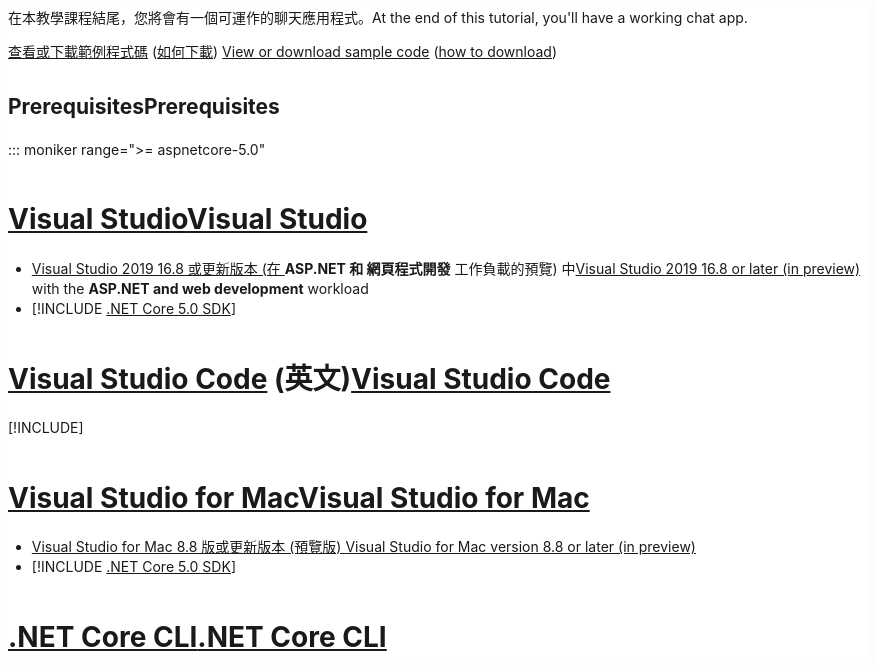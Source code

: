 <span data-ttu-id="b05b0-112">在本教學課程結尾，您將會有一個可運作的聊天應用程式。</span><span class="sxs-lookup"><span data-stu-id="b05b0-112">At the end of this tutorial, you'll have a working chat app.</span></span>

<span data-ttu-id="b05b0-113">[查看或下載範例程式碼](https://github.com/dotnet/AspNetCore.Docs/tree/master/aspnetcore/tutorials/signalr-blazor-webassembly/samples/) ([如何下載](xref:index#how-to-download-a-sample)) </span><span class="sxs-lookup"><span data-stu-id="b05b0-113">[View or download sample code](https://github.com/dotnet/AspNetCore.Docs/tree/master/aspnetcore/tutorials/signalr-blazor-webassembly/samples/) ([how to download](xref:index#how-to-download-a-sample))</span></span>

## <a name="prerequisites"></a><span data-ttu-id="b05b0-114">Prerequisites</span><span class="sxs-lookup"><span data-stu-id="b05b0-114">Prerequisites</span></span>

::: moniker range=">= aspnetcore-5.0"

# <a name="visual-studio"></a>[<span data-ttu-id="b05b0-115">Visual Studio</span><span class="sxs-lookup"><span data-stu-id="b05b0-115">Visual Studio</span></span>](#tab/visual-studio)


* <span data-ttu-id="b05b0-116">[Visual Studio 2019 16.8 或更新版本 (在 ](https://visualstudio.microsoft.com/vs/preview/) **ASP.NET 和 網頁程式開發** 工作負載的預覽) 中</span><span class="sxs-lookup"><span data-stu-id="b05b0-116">[Visual Studio 2019 16.8 or later (in preview)](https://visualstudio.microsoft.com/vs/preview/) with the **ASP.NET and web development** workload</span></span>
* [!INCLUDE [.NET Core 5.0 SDK](~/includes/5.0-SDK.md)]

# <a name="visual-studio-code"></a><span data-ttu-id="b05b0-117">[Visual Studio Code](#tab/visual-studio-code) \(英文\)</span><span class="sxs-lookup"><span data-stu-id="b05b0-117">[Visual Studio Code](#tab/visual-studio-code)</span></span>

[!INCLUDE[](~/includes/net-core-prereqs-vsc-5.0.md)]

# <a name="visual-studio-for-mac"></a>[<span data-ttu-id="b05b0-118">Visual Studio for Mac</span><span class="sxs-lookup"><span data-stu-id="b05b0-118">Visual Studio for Mac</span></span>](#tab/visual-studio-mac)


* [<span data-ttu-id="b05b0-119">Visual Studio for Mac 8.8 版或更新版本 (預覽版) </span><span class="sxs-lookup"><span data-stu-id="b05b0-119">Visual Studio for Mac version 8.8 or later (in preview)</span></span>](https://docs.microsoft.com/visualstudio/releasenotes/vs2019-mac-preview-relnotes)
* [!INCLUDE [.NET Core 5.0 SDK](~/includes/5.0-SDK.md)]

# <a name="net-core-cli"></a>[<span data-ttu-id="b05b0-120">.NET Core CLI</span><span class="sxs-lookup"><span data-stu-id="b05b0-120">.NET Core CLI</span></span>](#tab/netcore-cli/)
